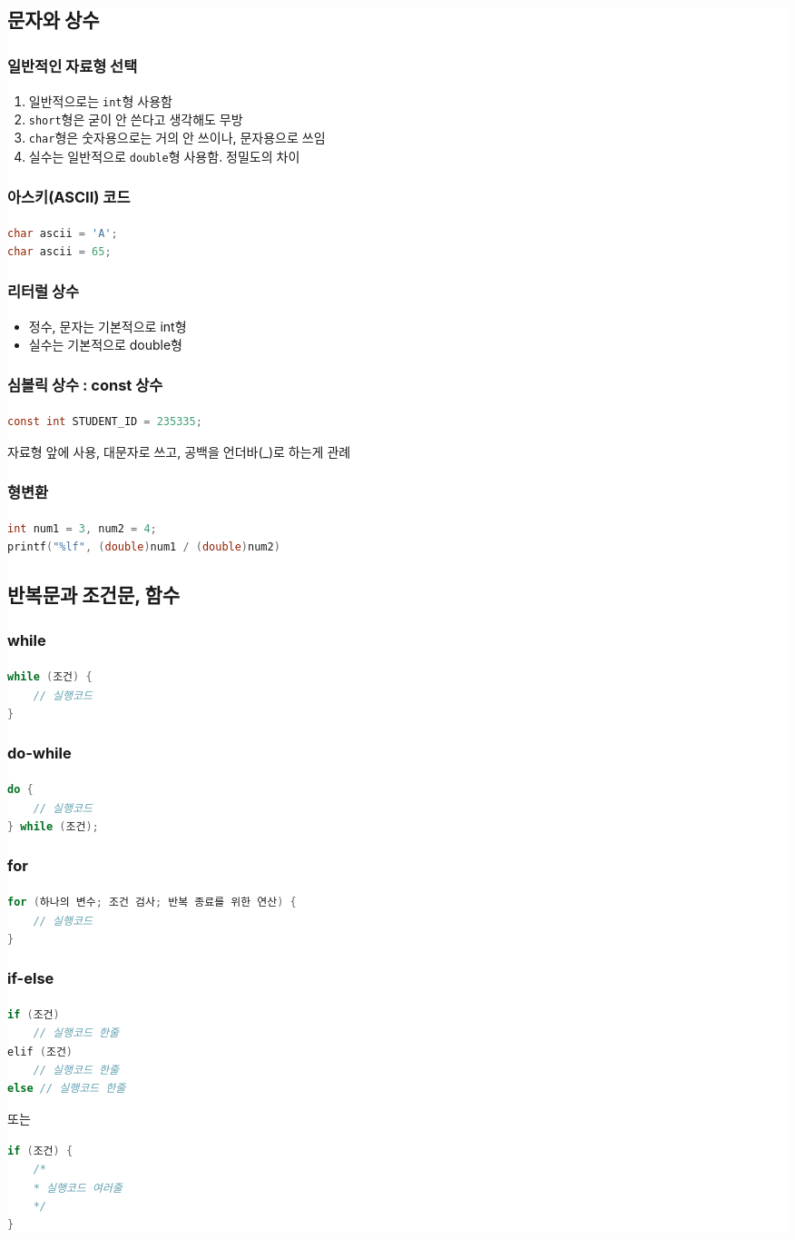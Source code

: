 ## 문자와 상수
### 일반적인 자료형 선택
1. 일반적으로는 ```int```형 사용함
1. ```short```형은 굳이 안 쓴다고 생각해도 무방
1. ```char```형은 숫자용으로는 거의 안 쓰이나, 문자용으로 쓰임
1. 실수는 일반적으로 ```double```형 사용함. 정밀도의 차이
### 아스키(ASCII) 코드
```c
char ascii = 'A';
char ascii = 65;
```
### 리터럴 상수
- 정수, 문자는 기본적으로 int형
- 실수는 기본적으로 double형
### 심볼릭 상수 : const 상수
```c
const int STUDENT_ID = 235335;
```
자료형 앞에 사용, 대문자로 쓰고, 공백을 언더바(_)로 하는게 관례
### 형변환
```c
int num1 = 3, num2 = 4;
printf("%lf", (double)num1 / (double)num2)
```
## 반복문과 조건문, 함수
### while
```c
while (조건) {
    // 실행코드
}
```
### do-while
```c
do {
    // 실행코드
} while (조건);
```
### for
```c
for (하나의 변수; 조건 검사; 반복 종료를 위한 연산) {
    // 실행코드
}
```
### if-else
```c
if (조건)
    // 실행코드 한줄
elif (조건)
    // 실행코드 한줄
else // 실행코드 한줄
```
또는 
```c
if (조건) {
    /*
    * 실행코드 여러줄
    */
}
```